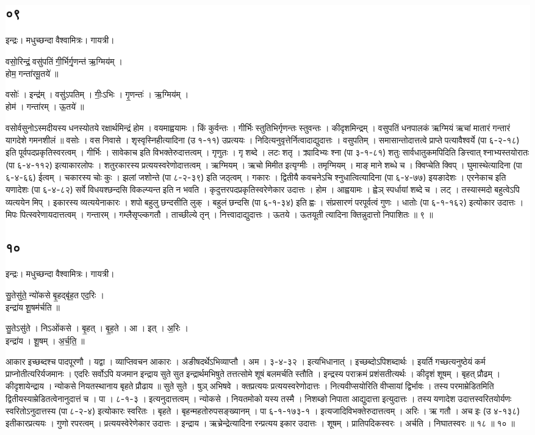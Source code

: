 ## ०९
इन्द्रः। मधुच्छन्दा वैश्वामित्रः। गायत्री।

वसो॒रिन्द्रं॒ वसु॑पतिं गी॒र्भिर्गृ॒णन्त॑ ऋ॒ग्मिय॑म् ।  
होम॒ गन्ता॑रमू॒तये॑ ॥

वसोः॑ । इन्द्र॑म् । वसु॑ऽपतिम् । गीः॒ऽभिः । गृ॒णन्तः॑ । ऋ॒ग्मिय॑म् ।  
होम॑ । गन्ता॑रम् । ऊ॒तये॑ ॥

वसोर्वसुनोऽस्मदीयस्य धनस्योतये रक्षार्थमिन्द्रं होम । वयमाह्वयामः । किं कुर्वन्तः । गीर्भिः स्तुतिभिर्गृणन्तः स्तुवन्तः । कीदृशमिन्द्रम् । वसुपतिं धनपालकं ऋग्मियं ऋचां मातारं गन्तारं यागदेशे गमनशीलं ॥ वसोः । वस निवासे । शृस्वृस्निहीत्यादिना (उ १-११) उप्रत्ययः । निदित्यनुवृत्तेर्नित्वादाद्युदात्तः । वसुपतिम् । समासान्तोदात्तत्वे प्राप्ते पत्यावैश्वर्ये (पा ६-२-१८) इति पूर्वपदप्रकृतिस्वरत्वम् । गीर्भिः । सावेकाच इति विभक्तेरुदात्तत्वम् । गृणुतः । गृ शब्दे । लटः शतृ । क्र्यादिभ्यः श्ना (पा ३-१-८१) शतुः सार्वधातुकमपिदिति ङित्त्वात् श्नाभ्यस्तयोरातः (पा ६-४-११२) इत्याकारलोपः । शतुरकारस्य प्रत्ययस्वरेणोदात्तत्वम् । ऋग्मियम् । ऋचो मिमीत इत्यृग्मीः । तमृग्मियम् । माङ् माने शब्धे च । क्विप्चेति क्विप् । घुमास्थेत्यादिना (पा ६-४-६६) ईत्वम् । चकारस्य चोः कुः । झलां जशोन्ते (पा ८-२-३९) इति जठ्त्वम् । गकारः । द्वितीयै कवचनेऽचि श्नुधात्वित्यादिना (पा ६-४-७७) इयङादेशः । एरनेकाच इति यणादेशः (पा ६-४-८२) सर्वे विधयश्छन्दसि विकल्प्यन्त इति न भवति । कृदुत्तरपदप्रकृतिस्वरेणेकार उदात्तः । होम । आह्वयामः । ह्वेञ् स्पर्धायां शब्दे च । लट् । तस्यास्मदो बहुत्वेऽपि व्यत्ययेन मिप् । इकारस्य व्यत्ययेनाकारः । शपो बहुलु छन्दसीति लुक् । बहुलं छन्दसि (पा ६-१-३४) इति ह्वः । संप्रसारणं परपूर्वत्वं गुणः । धातोः (पा ६-१-१६२) इत्योकार उदात्तः । मिपः पित्स्वरेणायदात्तत्वम् । गन्तारम् । गम्लैसृप्ल्कगतौ । ताच्छील्ये तृन् । नित्त्वादाद्युदात्तः । ऊतये । ऊतयूती त्यादिना क्तिन्नुदात्तो निपाशितः ॥ ९ ॥

## १०
इन्द्रः। मधुच्छन्दा वैश्वामित्रः। गायत्री।

सु॒तेसु॑ते॒ न्यो॑कसे बृ॒हद्बृ॑ह॒त एद॒रिः ।  
इन्द्रा॑य शू॒षम॑र्चति ॥

सु॒तेऽसु॑ते । निऽओ॑कसे । बृ॒हत् । बृ॒ह॒ते । आ । इत् । अ॒रिः ।  
इन्द्रा॑य । शू॒षम् । अ॒र्च॒ति॒ ॥

आकार इच्छब्दश्च पादपूरणौ । यद्वा । व्याप्तिवचन आकारः । अङीषदर्थेऽभिव्याप्तौ । अम । ३-४-३२ । इत्यभिधानात् । इच्छब्दोऽपिशब्दार्थः । इयर्ति गच्छत्यनुष्ठेयं कर्म प्राप्नोतीत्यरिर्यजमानः । एदरिः सर्वोऽपि यजमान इन्द्राय सुते सुत इन्द्रार्थमभिषुते तत्तत्सोमे शूषं बलमर्चति स्तौति । इन्द्रस्य पराक्रमं प्रशंसतीत्यर्थः । कीदृशं शूषम् । बृहत् प्रौढम् । कीदृशायेन्द्राय । न्योकसे नियतस्थानाय बृहते प्रौढाय ॥ सुते सुते । षुञ् अभिषवे । क्तप्रत्ययः प्रत्ययस्वरेणोदात्तः । नित्यवीप्सयोरिति वीप्सायां द्विर्भावः । तस्य परमाम्रेडितमिति द्वितीयस्याम्रेडितत्वेनानुदात्तं च । पा । ८-१-३ । इत्यनुदात्तत्वम् । न्योकसे । नियतमोको यस्य तस्मै । निशब्ङो निपाता आद्युदात्ता इत्युदात्तः । तस्य यणादेश उदात्तस्वरितयोर्यणः स्वरितोऽनुदात्तस्य (पा ८-२-४) इत्योकारः स्वरितः । बृहते । बृहन्महतोरुपसङ्ख्यानम् । पा ६-१-१७३-१ । इत्यजादिविभक्तेरुदात्तत्वम् । अरिः । ऋ गतौ । अच इः (उ ४-१३८) इतीकारप्रत्ययः । गुणो रपरत्वम् । प्रत्ययस्वेरेणेकार उदात्तः । इन्द्राय । ऋच्रेन्द्रेत्यादिना रन्प्रत्यय इकार उदात्तः । शूषम् । प्रातिपदिकस्वरः । अर्चति । निघातस्वरः ॥ १८ ॥ १० ॥